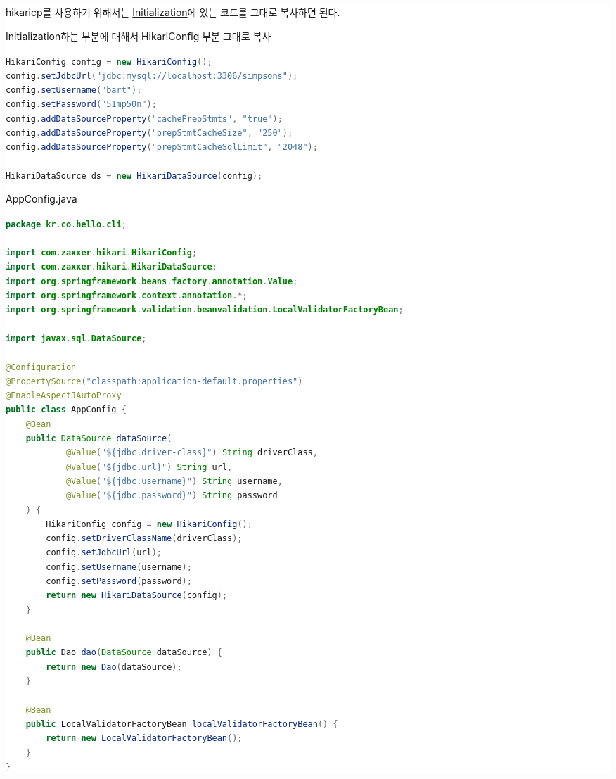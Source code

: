 

hikaricp를 사용하기 위해서는 [Initialization](https://github.com/brettwooldridge/HikariCP#initialization)에 있는 코드를 그대로 복사하면 된다.

Initialization하는 부분에 대해서 HikariConfig 부분 그대로 복사

```java
HikariConfig config = new HikariConfig();
config.setJdbcUrl("jdbc:mysql://localhost:3306/simpsons");
config.setUsername("bart");
config.setPassword("51mp50n");
config.addDataSourceProperty("cachePrepStmts", "true");
config.addDataSourceProperty("prepStmtCacheSize", "250");
config.addDataSourceProperty("prepStmtCacheSqlLimit", "2048");

HikariDataSource ds = new HikariDataSource(config);
```



AppConfig.java

```java
package kr.co.hello.cli;

import com.zaxxer.hikari.HikariConfig;
import com.zaxxer.hikari.HikariDataSource;
import org.springframework.beans.factory.annotation.Value;
import org.springframework.context.annotation.*;
import org.springframework.validation.beanvalidation.LocalValidatorFactoryBean;

import javax.sql.DataSource;

@Configuration
@PropertySource("classpath:application-default.properties")
@EnableAspectJAutoProxy
public class AppConfig {
    @Bean
    public DataSource dataSource(
            @Value("${jdbc.driver-class}") String driverClass,
            @Value("${jdbc.url}") String url,
            @Value("${jdbc.username}") String username,
            @Value("${jdbc.password}") String password
    ) {
        HikariConfig config = new HikariConfig();
        config.setDriverClassName(driverClass);
        config.setJdbcUrl(url);
        config.setUsername(username);
        config.setPassword(password);
        return new HikariDataSource(config);
    }

    @Bean
    public Dao dao(DataSource dataSource) {
        return new Dao(dataSource);
    }

    @Bean
    public LocalValidatorFactoryBean localValidatorFactoryBean() {
        return new LocalValidatorFactoryBean();
    }
}
```
